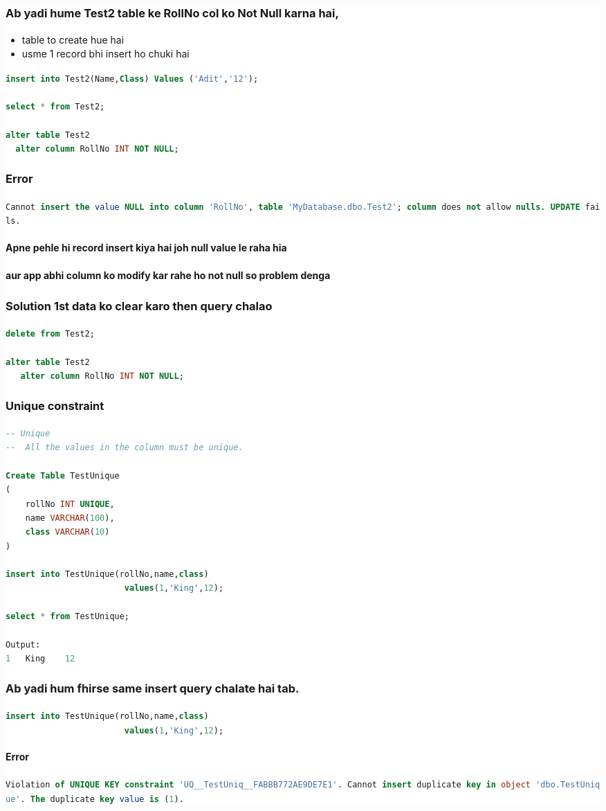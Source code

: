 ### Ab yadi hume Test2 table ke RollNo col ko Not Null karna hai, 
 - table to create hue hai
 - usme 1 record bhi insert ho chuki hai
 ```sql
 insert into Test2(Name,Class) Values ('Adit','12');

select * from Test2;

alter table Test2
   alter column RollNo INT NOT NULL;
```
### Error
```sql
Cannot insert the value NULL into column 'RollNo', table 'MyDatabase.dbo.Test2'; column does not allow nulls. UPDATE fails.
```
#### Apne pehle hi record insert kiya hai joh null value le raha hia 
#### aur app abhi column ko modify kar rahe ho not null so problem denga
### Solution 1st data ko clear karo then query chalao
```sql
delete from Test2;

alter table Test2
   alter column RollNo INT NOT NULL;
```
### Unique constraint
```sql
-- Unique
--  All the values in the column must be unique.

Create Table TestUnique
(
	rollNo INT UNIQUE,
	name VARCHAR(100),
	class VARCHAR(10)
)

insert into TestUnique(rollNo,name,class) 
						values(1,'King',12);

select * from TestUnique;

Output:
1	King	12
```
### Ab yadi hum fhirse same insert query chalate hai tab.
```sql
insert into TestUnique(rollNo,name,class) 
						values(1,'King',12);
```
#### Error
```sql
Violation of UNIQUE KEY constraint 'UQ__TestUniq__FABBB772AE9DE7E1'. Cannot insert duplicate key in object 'dbo.TestUnique'. The duplicate key value is (1).
```